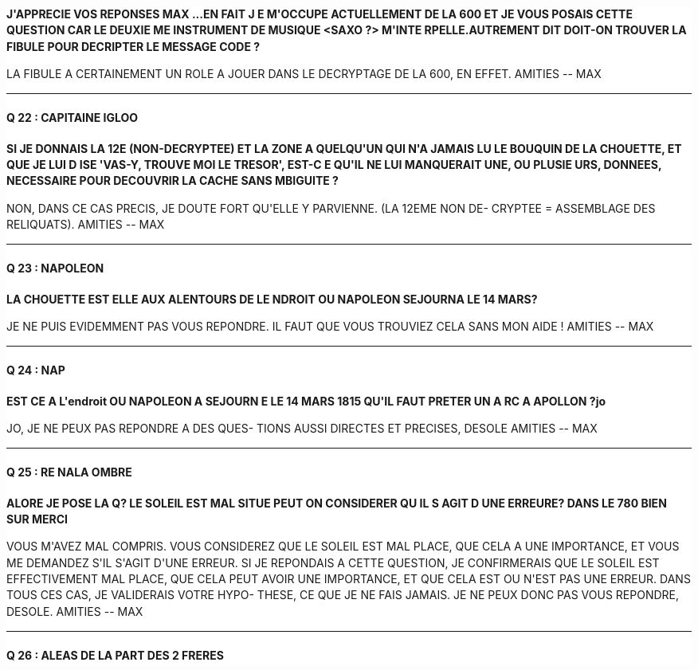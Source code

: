 **J'APPRECIE VOS REPONSES MAX ...EN FAIT J E M'OCCUPE
ACTUELLEMENT DE LA 600 ET JE  VOUS POSAIS CETTE QUESTION CAR LE DEUXIE
ME INSTRUMENT DE MUSIQUE &lt;SAXO ?&gt; M'INTE RPELLE.AUTREMENT DIT
DOIT-ON TROUVER LA  FIBULE POUR DECRIPTER LE MESSAGE CODE ?**

LA FIBULE A CERTAINEMENT UN ROLE A JOUER DANS LE DECRYPTAGE DE LA 600, EN EFFET. AMITIES -- MAX

---

#### Q 22 : CAPITAINE IGLOO

**SI JE DONNAIS LA 12E (NON-DECRYPTEE) ET  LA ZONE A
QUELQU'UN QUI N'A JAMAIS LU LE  BOUQUIN DE LA CHOUETTE, ET QUE JE LUI D
ISE 'VAS-Y, TROUVE MOI LE TRESOR', EST-C E QU'IL NE LUI MANQUERAIT UNE,
OU PLUSIE URS, DONNEES, NECESSAIRE POUR DECOUVRIR  LA CACHE SANS
MBIGUITE ?**

NON, DANS CE CAS PRECIS, JE DOUTE FORT QU'ELLE Y
PARVIENNE. (LA 12EME NON DE- CRYPTEE = ASSEMBLAGE DES RELIQUATS).
AMITIES -- MAX

---

#### Q 23 : NAPOLEON

**LA CHOUETTE EST ELLE AUX ALENTOURS DE LE NDROIT OU NAPOLEON SEJOURNA LE 14 MARS?**

JE NE PUIS EVIDEMMENT PAS VOUS REPONDRE. IL FAUT QUE VOUS TROUVIEZ CELA SANS MON AIDE ! AMITIES -- MAX

---

#### Q 24 : NAP

**EST CE A L'endroit OU NAPOLEON A SEJOURN E LE 14 MARS 1815 QU'IL FAUT PRETER UN A RC A APOLLON ?jo**

JO, JE NE PEUX PAS REPONDRE A DES QUES- TIONS AUSSI DIRECTES ET PRECISES, DESOLE AMITIES -- MAX

---

#### Q 25 : RE NALA OMBRE

**ALORE JE POSE LA Q? LE SOLEIL EST MAL SITUE PEUT ON CONSIDERER QU IL S AGIT D UNE ERREURE? DANS LE 780 BIEN SUR MERCI**

VOUS M'AVEZ MAL COMPRIS. VOUS CONSIDEREZ QUE LE SOLEIL
 EST MAL PLACE, QUE CELA A UNE IMPORTANCE, ET VOUS ME DEMANDEZ S'IL
S'AGIT D'UNE ERREUR. SI JE REPONDAIS A  CETTE QUESTION, JE CONFIRMERAIS
QUE LE SOLEIL EST EFFECTIVEMENT MAL PLACE, QUE CELA PEUT AVOIR UNE
IMPORTANCE, ET QUE CELA EST OU N'EST PAS UNE ERREUR. DANS
TOUS CES CAS, JE VALIDERAIS VOTRE HYPO- THESE, CE QUE JE NE FAIS JAMAIS.
 JE NE  PEUX DONC PAS VOUS REPONDRE, DESOLE. AMITIES -- MAX

---

#### Q 26 : ALEAS DE LA PART DES 2 FRERES
